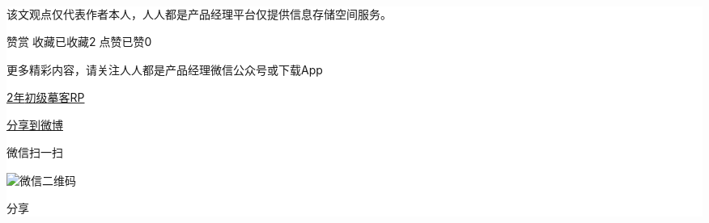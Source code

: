 该文观点仅代表作者本人，人人都是产品经理平台仅提供信息存储空间服务。

赞赏 收藏已收藏2 点赞已赞0

更多精彩内容，请关注人人都是产品经理微信公众号或下载App

[2年](https://www.woshipm.com/tag/2%e5%b9%b4)[初级](https://www.woshipm.com/tag/%e5%88%9d%e7%ba%a7)[摹客RP](https://www.woshipm.com/tag/%e6%91%b9%e5%ae%a2rp)

[分享到微博](https://service.weibo.com/share/share.php?appkey=2775287854&title=【摹客RP测评大赛优秀作品】摹客能成为国内原型工具的平替版？&url=https://www.woshipm.com/evaluating/5611395.html&pic=https://image.woshipm.com/wp-files/2022/09/PPxN9rz8wxLytSyreScX.png)

微信扫一扫

![微信二维码](https://api.pwmqr.com/qrcode/create/?url=https://www.woshipm.com/evaluating/5611395.html)

分享